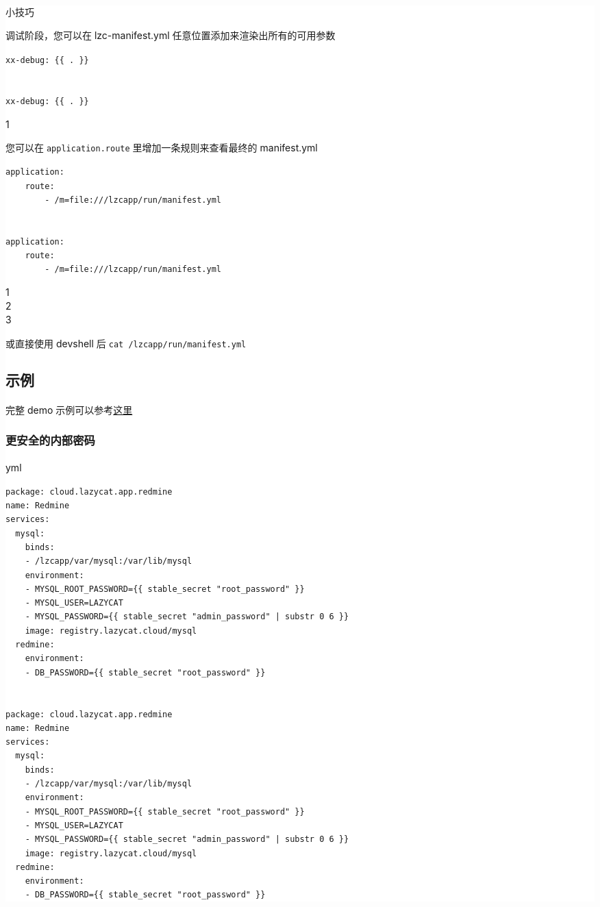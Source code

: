 

小技巧

调试阶段，您可以在 lzc-manifest.yml 任意位置添加来渲染出所有的可用参数
    
    
    xx-debug: {{ . }}
    
    
    xx-debug: {{ . }}

1  


您可以在 `application.route` 里增加一条规则来查看最终的 manifest.yml
    
    
    application:
        route:
            - /m=file:///lzcapp/run/manifest.yml
    
    
    application:
        route:
            - /m=file:///lzcapp/run/manifest.yml

1  
2  
3  


或直接使用 devshell 后 `cat /lzcapp/run/manifest.yml`

## 示例 ​

完整 demo 示例可以参考[这里](<https://gitee.com/lazycatcloud/netmap>)

### 更安全的内部密码 ​

yml
    
    
    package: cloud.lazycat.app.redmine
    name: Redmine
    services:
      mysql:
        binds:
        - /lzcapp/var/mysql:/var/lib/mysql
        environment:
        - MYSQL_ROOT_PASSWORD={{ stable_secret "root_password" }}
        - MYSQL_USER=LAZYCAT
        - MYSQL_PASSWORD={{ stable_secret "admin_password" | substr 0 6 }}
        image: registry.lazycat.cloud/mysql
      redmine:
        environment:
        - DB_PASSWORD={{ stable_secret "root_password" }}
    
    
    package: cloud.lazycat.app.redmine
    name: Redmine
    services:
      mysql:
        binds:
        - /lzcapp/var/mysql:/var/lib/mysql
        environment:
        - MYSQL_ROOT_PASSWORD={{ stable_secret "root_password" }}
        - MYSQL_USER=LAZYCAT
        - MYSQL_PASSWORD={{ stable_secret "admin_password" | substr 0 6 }}
        image: registry.lazycat.cloud/mysql
      redmine:
        environment:
        - DB_PASSWORD={{ stable_secret "root_password" }}